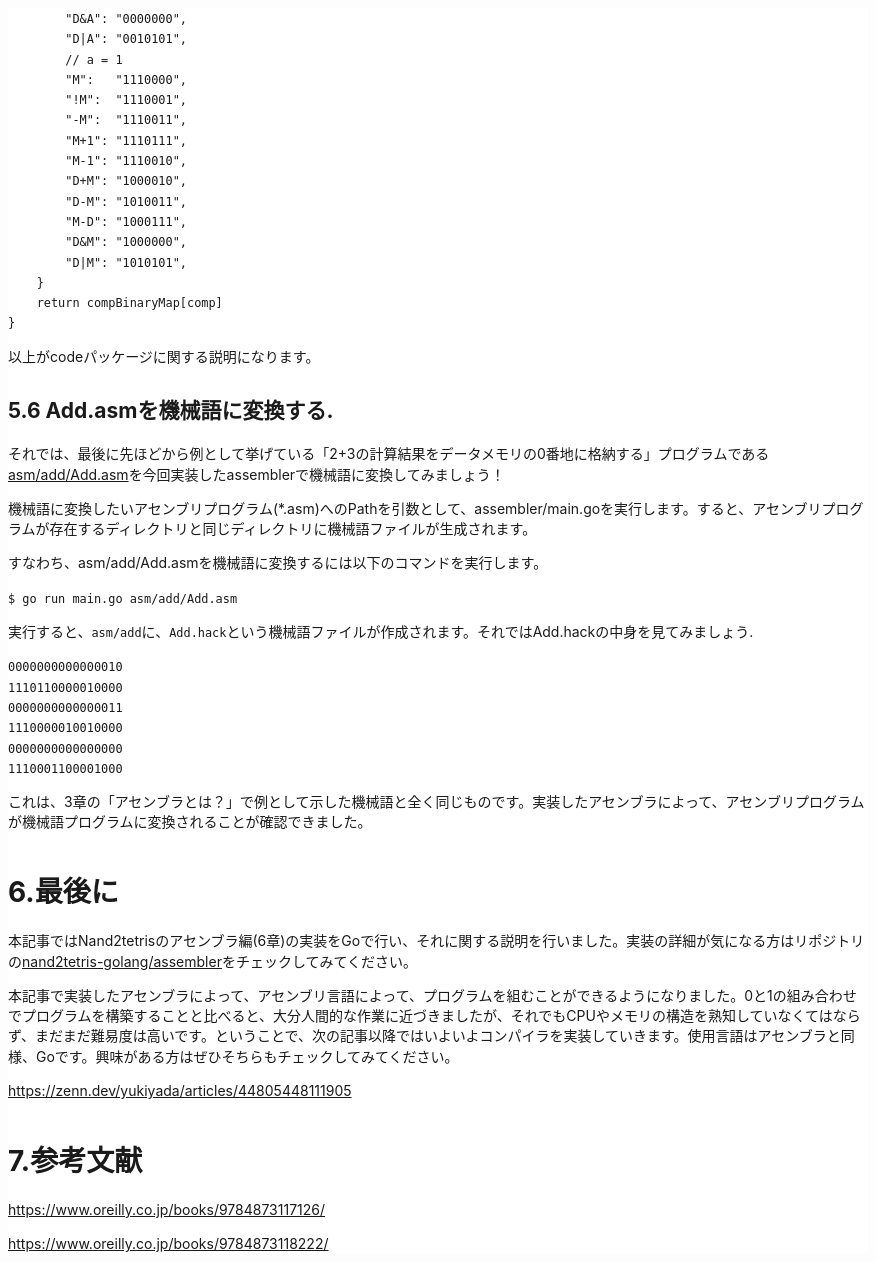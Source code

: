 ```
		"D&A": "0000000",
		"D|A": "0010101",
		// a = 1
		"M":   "1110000",
		"!M":  "1110001",
		"-M":  "1110011",
		"M+1": "1110111",
		"M-1": "1110010",
		"D+M": "1000010",
		"D-M": "1010011",
		"M-D": "1000111",
		"D&M": "1000000",
		"D|M": "1010101",
	}
	return compBinaryMap[comp]
}

```

以上がcodeパッケージに関する説明になります。

## 5.6 Add.asmを機械語に変換する.

それでは、最後に先ほどから例として挙げている「2+3の計算結果をデータメモリの0番地に格納する」プログラムである[asm/add/Add.asm](https://github.com/YadaYuki/nand2tetris-golang/blob/main/assembler/asm/add/Add.asm)を今回実装したassemblerで機械語に変換してみましょう！

機械語に変換したいアセンブリプログラム(*.asm)へのPathを引数として、assembler/main.goを実行します。すると、アセンブリプログラムが存在するディレクトリと同じディレクトリに機械語ファイルが生成されます。

すなわち、asm/add/Add.asmを機械語に変換するには以下のコマンドを実行します。

```
$ go run main.go asm/add/Add.asm
```

実行すると、`asm/add`に、`Add.hack`という機械語ファイルが作成されます。それではAdd.hackの中身を見てみましょう.

```
0000000000000010
1110110000010000
0000000000000011
1110000010010000
0000000000000000
1110001100001000
```

これは、3章の「アセンブラとは？」で例として示した機械語と全く同じものです。実装したアセンブラによって、アセンブリプログラムが機械語プログラムに変換されることが確認できました。

# 6.最後に

本記事ではNand2tetrisのアセンブラ編(6章)の実装をGoで行い、それに関する説明を行いました。実装の詳細が気になる方はリポジトリの[nand2tetris-golang/assembler](https://github.com/YadaYuki/nand2tetris-golang/blob/main/assembler)をチェックしてみてください。

本記事で実装したアセンブラによって、アセンブリ言語によって、プログラムを組むことができるようになりました。0と1の組み合わせでプログラムを構築することと比べると、大分人間的な作業に近づきましたが、それでもCPUやメモリの構造を熟知していなくてはならず、まだまだ難易度は高いです。ということで、次の記事以降ではいよいよコンパイラを実装していきます。使用言語はアセンブラと同様、Goです。興味がある方はぜひそちらもチェックしてみてください。

https://zenn.dev/yukiyada/articles/44805448111905

# 7.参考文献

https://www.oreilly.co.jp/books/9784873117126/

https://www.oreilly.co.jp/books/9784873118222/
